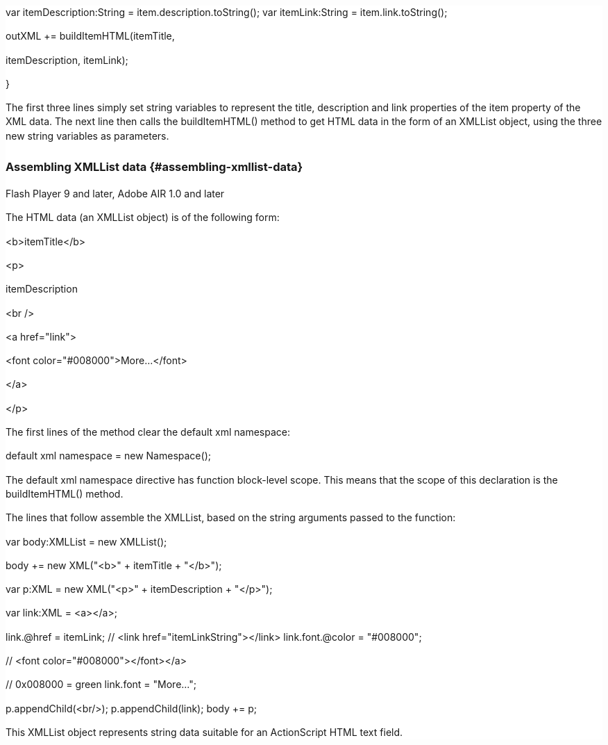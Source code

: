 var itemDescription:String = item.description.toString(); var itemLink:String = item.link.toString();

outXML += buildItemHTML(itemTitle,

itemDescription, itemLink);

}

The first three lines simply set string variables to represent the title, description and link properties of the item property of the XML data. The next line then calls the buildItemHTML() method to get HTML data in the form of an XMLList object, using the three new string variables as parameters.

### Assembling XMLList data {#assembling-xmllist-data}

Flash Player 9 and later, Adobe AIR 1.0 and later

The HTML data (an XMLList object) is of the following form:

&lt;b&gt;itemTitle&lt;/b&gt;

&lt;p&gt;

itemDescription

&lt;br /&gt;

&lt;a href=&quot;link&quot;&gt;

&lt;font color=&quot;#008000&quot;&gt;More...&lt;/font&gt;

&lt;/a&gt;

&lt;/p&gt;

The first lines of the method clear the default xml namespace:

default xml namespace = new Namespace();

The default xml namespace directive has function block-level scope. This means that the scope of this declaration is the buildItemHTML() method.

The lines that follow assemble the XMLList, based on the string arguments passed to the function:

var body:XMLList = new XMLList();

body += new XML(&quot;&lt;b&gt;&quot; + itemTitle + &quot;&lt;/b&gt;&quot;);

var p:XML = new XML(&quot;&lt;p&gt;&quot; + itemDescription + &quot;&lt;/p&gt;&quot;);

var link:XML = &lt;a&gt;&lt;/a&gt;;

link.@href = itemLink; // &lt;link href=&quot;itemLinkString&quot;&gt;&lt;/link&gt; link.font.@color = &quot;#008000&quot;;

// &lt;font color=&quot;#008000&quot;&gt;&lt;/font&gt;&lt;/a&gt;

// 0x008000 = green link.font = &quot;More...&quot;;

p.appendChild(&lt;br/&gt;); p.appendChild(link); body += p;

This XMLList object represents string data suitable for an ActionScript HTML text field.
